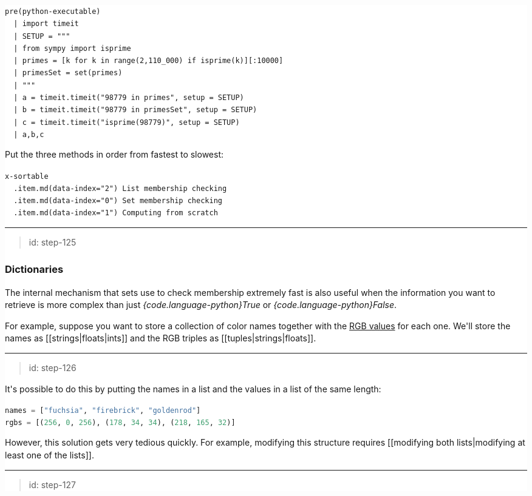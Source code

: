     pre(python-executable)
      | import timeit
      | SETUP = """
      | from sympy import isprime
      | primes = [k for k in range(2,110_000) if isprime(k)][:10000]
      | primesSet = set(primes)
      | """
      | a = timeit.timeit("98779 in primes", setup = SETUP)
      | b = timeit.timeit("98779 in primesSet", setup = SETUP)
      | c = timeit.timeit("isprime(98779)", setup = SETUP)
      | a,b,c

Put the three methods in order from fastest to slowest: 

    x-sortable
      .item.md(data-index="2") List membership checking
      .item.md(data-index="0") Set membership checking
      .item.md(data-index="1") Computing from scratch

---
> id: step-125

### Dictionaries

The internal mechanism that sets use to check membership extremely fast is also useful when the information you want to retrieve is more complex than just _{code.language-python}True_ or _{code.language-python}False_. 

For example, suppose you want to store a collection of color names together with the [RGB values](https://en.wikipedia.org/wiki/RGB_color_model) for each one. We'll store the names as [[strings|floats|ints]] and the RGB triples as [[tuples|strings|floats]]. 

---
> id: step-126

It's possible to do this by putting the names in a list and the values in a list of the same length: 

``` python
names = ["fuchsia", "firebrick", "goldenrod"]
rgbs = [(256, 0, 256), (178, 34, 34), (218, 165, 32)]
```

However, this solution gets very tedious quickly. For example, modifying this structure requires [[modifying both lists|modifying at least one of the lists]]. 

---
> id: step-127
